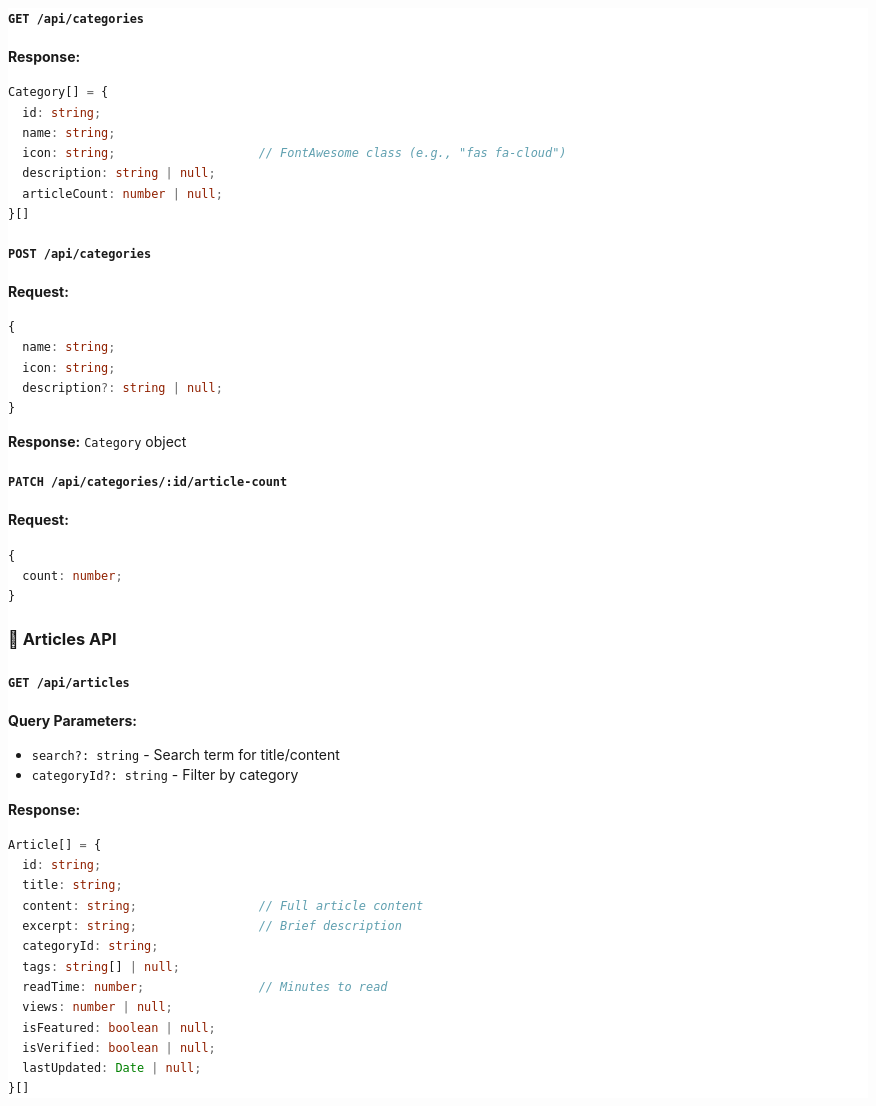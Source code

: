 #### `GET /api/categories`
**Response:**
```typescript
Category[] = {
  id: string;
  name: string;
  icon: string;                    // FontAwesome class (e.g., "fas fa-cloud")
  description: string | null;
  articleCount: number | null;
}[]
```

#### `POST /api/categories`
**Request:**
```typescript
{
  name: string;
  icon: string;
  description?: string | null;
}
```
**Response:** `Category` object

#### `PATCH /api/categories/:id/article-count`
**Request:**
```typescript
{
  count: number;
}
```

### 📄 **Articles API**

#### `GET /api/articles`
**Query Parameters:**
- `search?: string` - Search term for title/content
- `categoryId?: string` - Filter by category

**Response:**
```typescript
Article[] = {
  id: string;
  title: string;
  content: string;                 // Full article content
  excerpt: string;                 // Brief description
  categoryId: string;
  tags: string[] | null;
  readTime: number;                // Minutes to read
  views: number | null;
  isFeatured: boolean | null;
  isVerified: boolean | null;
  lastUpdated: Date | null;
}[]
```
